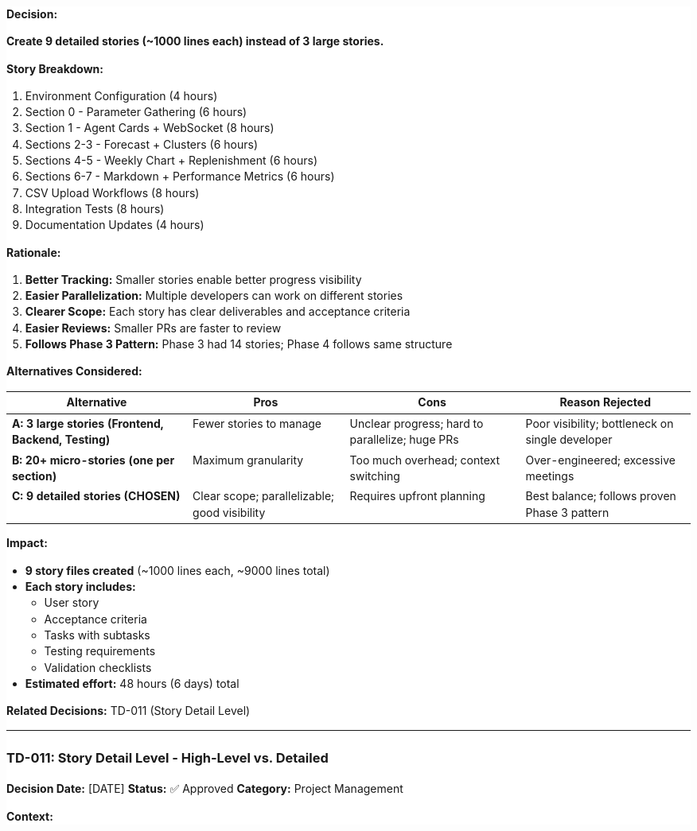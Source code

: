 **Decision:**

**Create 9 detailed stories (~1000 lines each) instead of 3 large stories.**

**Story Breakdown:**

1. Environment Configuration (4 hours)
2. Section 0 - Parameter Gathering (6 hours)
3. Section 1 - Agent Cards + WebSocket (8 hours)
4. Sections 2-3 - Forecast + Clusters (6 hours)
5. Sections 4-5 - Weekly Chart + Replenishment (6 hours)
6. Sections 6-7 - Markdown + Performance Metrics (6 hours)
7. CSV Upload Workflows (8 hours)
8. Integration Tests (8 hours)
9. Documentation Updates (4 hours)

**Rationale:**

1. **Better Tracking:** Smaller stories enable better progress visibility
2. **Easier Parallelization:** Multiple developers can work on different stories
3. **Clearer Scope:** Each story has clear deliverables and acceptance criteria
4. **Easier Reviews:** Smaller PRs are faster to review
5. **Follows Phase 3 Pattern:** Phase 3 had 14 stories; Phase 4 follows same structure

**Alternatives Considered:**

| Alternative | Pros | Cons | Reason Rejected |
|-------------|------|------|-----------------|
| **A: 3 large stories (Frontend, Backend, Testing)** | Fewer stories to manage | Unclear progress; hard to parallelize; huge PRs | Poor visibility; bottleneck on single developer |
| **B: 20+ micro-stories (one per section)** | Maximum granularity | Too much overhead; context switching | Over-engineered; excessive meetings |
| **C: 9 detailed stories (CHOSEN)** | Clear scope; parallelizable; good visibility | Requires upfront planning | Best balance; follows proven Phase 3 pattern |

**Impact:**

- **9 story files created** (~1000 lines each, ~9000 lines total)
- **Each story includes:**
  - User story
  - Acceptance criteria
  - Tasks with subtasks
  - Testing requirements
  - Validation checklists
- **Estimated effort:** 48 hours (6 days) total

**Related Decisions:** TD-011 (Story Detail Level)

---

### TD-011: Story Detail Level - High-Level vs. Detailed

**Decision Date:** [DATE]
**Status:** ✅ Approved
**Category:** Project Management

**Context:**
